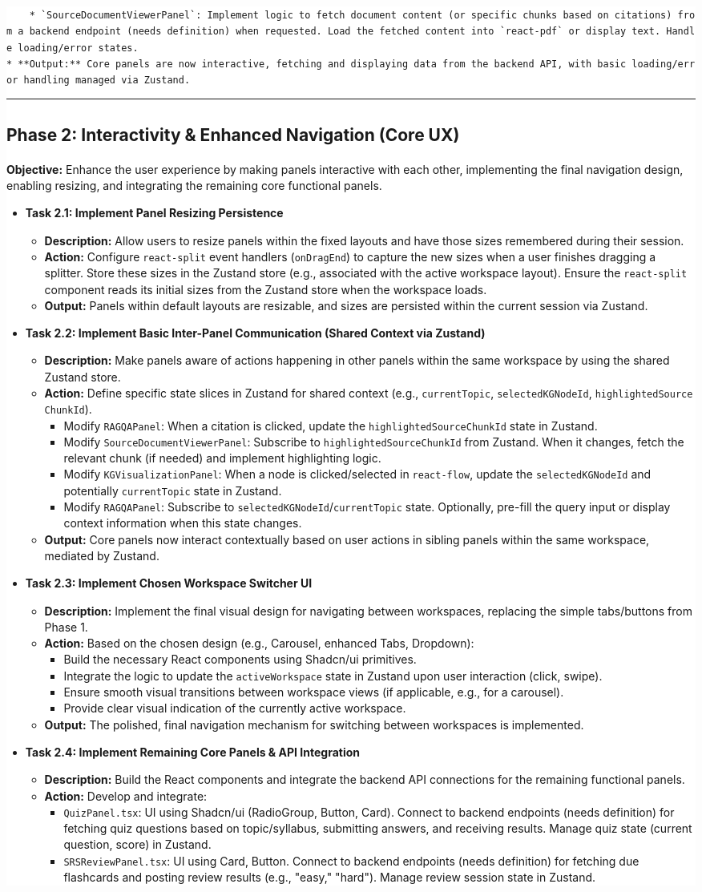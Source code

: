         * `SourceDocumentViewerPanel`: Implement logic to fetch document content (or specific chunks based on citations) from a backend endpoint (needs definition) when requested. Load the fetched content into `react-pdf` or display text. Handle loading/error states.
    * **Output:** Core panels are now interactive, fetching and displaying data from the backend API, with basic loading/error handling managed via Zustand.

---

## Phase 2: Interactivity & Enhanced Navigation (Core UX)

**Objective:** Enhance the user experience by making panels interactive with each other, implementing the final navigation design, enabling resizing, and integrating the remaining core functional panels.

* **Task 2.1: Implement Panel Resizing Persistence**
    * **Description:** Allow users to resize panels within the fixed layouts and have those sizes remembered during their session.
    * **Action:** Configure `react-split` event handlers (`onDragEnd`) to capture the new sizes when a user finishes dragging a splitter. Store these sizes in the Zustand store (e.g., associated with the active workspace layout). Ensure the `react-split` component reads its initial sizes from the Zustand store when the workspace loads.
    * **Output:** Panels within default layouts are resizable, and sizes are persisted within the current session via Zustand.

* **Task 2.2: Implement Basic Inter-Panel Communication (Shared Context via Zustand)**
    * **Description:** Make panels aware of actions happening in other panels within the same workspace by using the shared Zustand store.
    * **Action:** Define specific state slices in Zustand for shared context (e.g., `currentTopic`, `selectedKGNodeId`, `highlightedSourceChunkId`).
        * Modify `RAGQAPanel`: When a citation is clicked, update the `highlightedSourceChunkId` state in Zustand.
        * Modify `SourceDocumentViewerPanel`: Subscribe to `highlightedSourceChunkId` from Zustand. When it changes, fetch the relevant chunk (if needed) and implement highlighting logic.
        * Modify `KGVisualizationPanel`: When a node is clicked/selected in `react-flow`, update the `selectedKGNodeId` and potentially `currentTopic` state in Zustand.
        * Modify `RAGQAPanel`: Subscribe to `selectedKGNodeId`/`currentTopic` state. Optionally, pre-fill the query input or display context information when this state changes.
    * **Output:** Core panels now interact contextually based on user actions in sibling panels within the same workspace, mediated by Zustand.

* **Task 2.3: Implement Chosen Workspace Switcher UI**
    * **Description:** Implement the final visual design for navigating between workspaces, replacing the simple tabs/buttons from Phase 1.
    * **Action:** Based on the chosen design (e.g., Carousel, enhanced Tabs, Dropdown):
        * Build the necessary React components using Shadcn/ui primitives.
        * Integrate the logic to update the `activeWorkspace` state in Zustand upon user interaction (click, swipe).
        * Ensure smooth visual transitions between workspace views (if applicable, e.g., for a carousel).
        * Provide clear visual indication of the currently active workspace.
    * **Output:** The polished, final navigation mechanism for switching between workspaces is implemented.

* **Task 2.4: Implement Remaining Core Panels & API Integration**
    * **Description:** Build the React components and integrate the backend API connections for the remaining functional panels.
    * **Action:** Develop and integrate:
        * `QuizPanel.tsx`: UI using Shadcn/ui (RadioGroup, Button, Card). Connect to backend endpoints (needs definition) for fetching quiz questions based on topic/syllabus, submitting answers, and receiving results. Manage quiz state (current question, score) in Zustand.
        * `SRSReviewPanel.tsx`: UI using Card, Button. Connect to backend endpoints (needs definition) for fetching due flashcards and posting review results (e.g., "easy," "hard"). Manage review session state in Zustand.